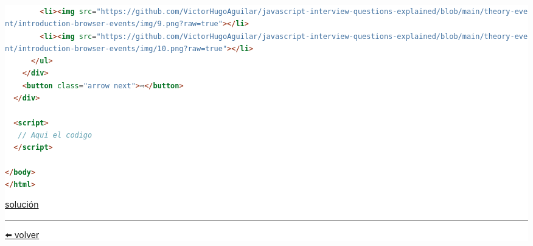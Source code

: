 ````html
        <li><img src="https://github.com/VictorHugoAguilar/javascript-interview-questions-explained/blob/main/theory-event/introduction-browser-events/img/9.png?raw=true"></li>
        <li><img src="https://github.com/VictorHugoAguilar/javascript-interview-questions-explained/blob/main/theory-event/introduction-browser-events/img/10.png?raw=true"></li>
      </ul>
    </div>
    <button class="arrow next">⇨</button>
  </div>

  <script>
   // Aqui el codigo
  </script>

</body>
</html>
````
  
[solución]()
  
---
[⬅️ volver](https://github.com/VictorHugoAguilar/javascript-interview-questions-explained/tree/main/theory-event/readme.md)  
